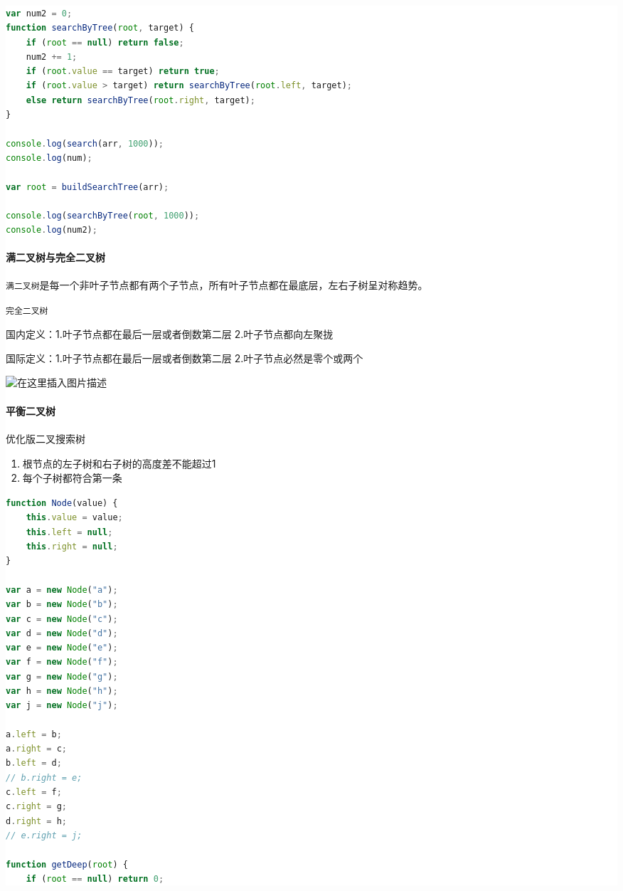 ```js
var num2 = 0;
function searchByTree(root, target) {
    if (root == null) return false;
    num2 += 1;
    if (root.value == target) return true;
    if (root.value > target) return searchByTree(root.left, target);
    else return searchByTree(root.right, target);
}

console.log(search(arr, 1000));
console.log(num);

var root = buildSearchTree(arr);

console.log(searchByTree(root, 1000));
console.log(num2);
```



#### 满二叉树与完全二叉树

`满二叉树`是每一个非叶子节点都有两个子节点，所有叶子节点都在最底层，左右子树呈对称趋势。

`完全二叉树`

国内定义：1.叶子节点都在最后一层或者倒数第二层  2.叶子节点都向左聚拢

国际定义：1.叶子节点都在最后一层或者倒数第二层  2.叶子节点必然是零个或两个

![在这里插入图片描述](https://i-blog.csdnimg.cn/blog_migrate/65ca36d9c8bf76cb23d60359ef272f8b.png)

#### 平衡二叉树

优化版二叉搜索树

1. 根节点的左子树和右子树的高度差不能超过1
2. 每个子树都符合第一条

```js
function Node(value) {
    this.value = value;
    this.left = null;
    this.right = null;
}

var a = new Node("a");
var b = new Node("b");
var c = new Node("c");
var d = new Node("d");
var e = new Node("e");
var f = new Node("f");
var g = new Node("g");
var h = new Node("h");
var j = new Node("j");

a.left = b;
a.right = c;
b.left = d;
// b.right = e;
c.left = f;
c.right = g;
d.right = h;
// e.right = j;

function getDeep(root) {
    if (root == null) return 0;
```